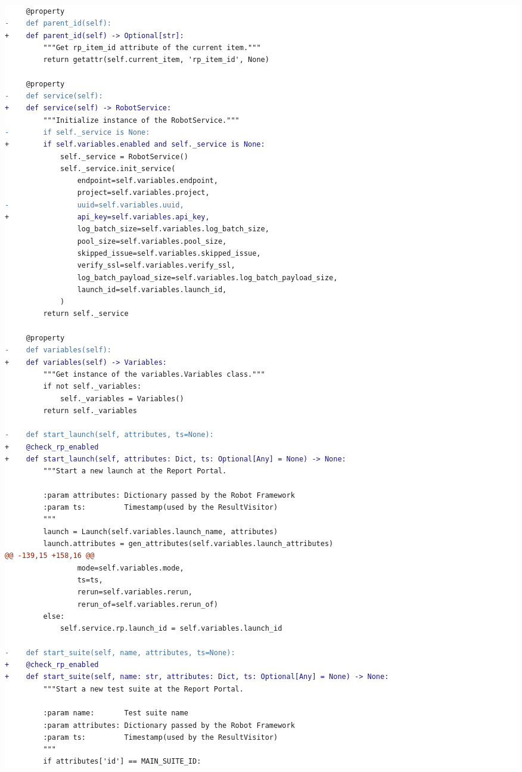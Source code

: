 ```diff
     @property
-    def parent_id(self):
+    def parent_id(self) -> Optional[str]:
         """Get rp_item_id attribute of the current item."""
         return getattr(self.current_item, 'rp_item_id', None)
 
     @property
-    def service(self):
+    def service(self) -> RobotService:
         """Initialize instance of the RobotService."""
-        if self._service is None:
+        if self.variables.enabled and self._service is None:
             self._service = RobotService()
             self._service.init_service(
                 endpoint=self.variables.endpoint,
                 project=self.variables.project,
-                uuid=self.variables.uuid,
+                api_key=self.variables.api_key,
                 log_batch_size=self.variables.log_batch_size,
                 pool_size=self.variables.pool_size,
                 skipped_issue=self.variables.skipped_issue,
                 verify_ssl=self.variables.verify_ssl,
                 log_batch_payload_size=self.variables.log_batch_payload_size,
                 launch_id=self.variables.launch_id,
             )
         return self._service
 
     @property
-    def variables(self):
+    def variables(self) -> Variables:
         """Get instance of the variables.Variables class."""
         if not self._variables:
             self._variables = Variables()
         return self._variables
 
-    def start_launch(self, attributes, ts=None):
+    @check_rp_enabled
+    def start_launch(self, attributes: Dict, ts: Optional[Any] = None) -> None:
         """Start a new launch at the Report Portal.
 
         :param attributes: Dictionary passed by the Robot Framework
         :param ts:         Timestamp(used by the ResultVisitor)
         """
         launch = Launch(self.variables.launch_name, attributes)
         launch.attributes = gen_attributes(self.variables.launch_attributes)
@@ -139,15 +158,16 @@
                 mode=self.variables.mode,
                 ts=ts,
                 rerun=self.variables.rerun,
                 rerun_of=self.variables.rerun_of)
         else:
             self.service.rp.launch_id = self.variables.launch_id
 
-    def start_suite(self, name, attributes, ts=None):
+    @check_rp_enabled
+    def start_suite(self, name: str, attributes: Dict, ts: Optional[Any] = None) -> None:
         """Start a new test suite at the Report Portal.
 
         :param name:       Test suite name
         :param attributes: Dictionary passed by the Robot Framework
         :param ts:         Timestamp(used by the ResultVisitor)
         """
         if attributes['id'] == MAIN_SUITE_ID:
```